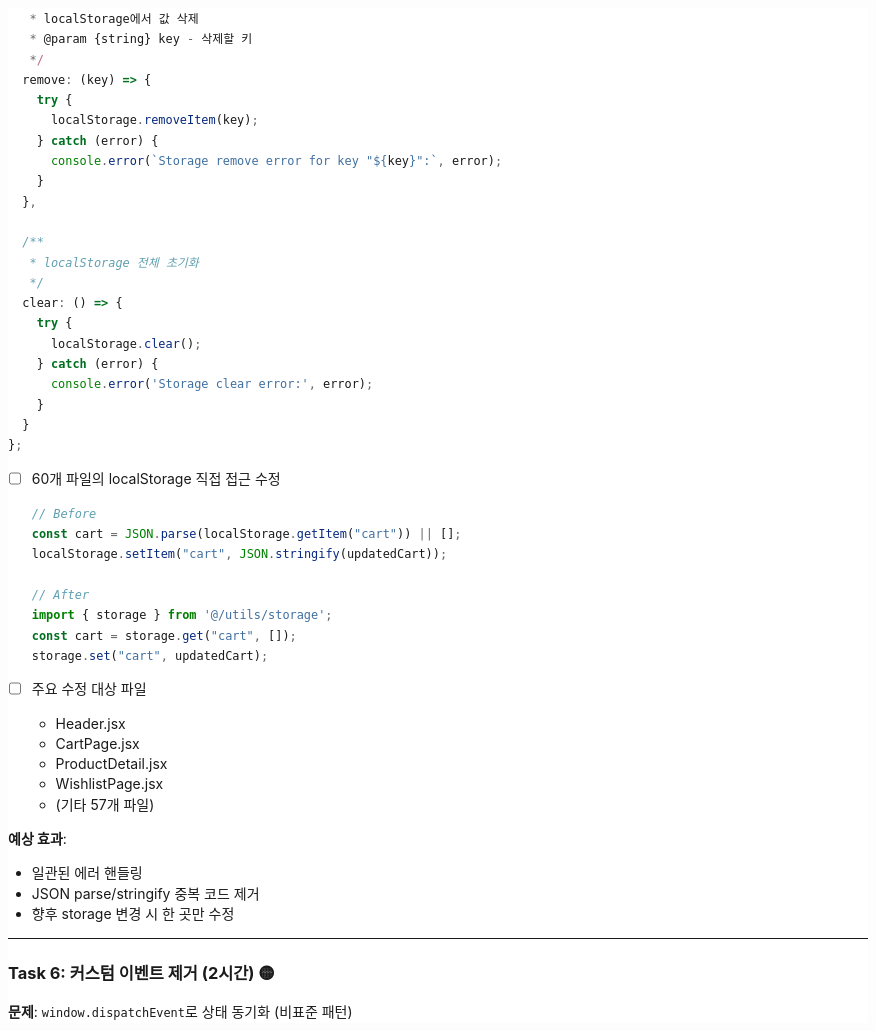   ```javascript
     * localStorage에서 값 삭제
     * @param {string} key - 삭제할 키
     */
    remove: (key) => {
      try {
        localStorage.removeItem(key);
      } catch (error) {
        console.error(`Storage remove error for key "${key}":`, error);
      }
    },

    /**
     * localStorage 전체 초기화
     */
    clear: () => {
      try {
        localStorage.clear();
      } catch (error) {
        console.error('Storage clear error:', error);
      }
    }
  };
  ```

- [ ] 60개 파일의 localStorage 직접 접근 수정
  ```javascript
  // Before
  const cart = JSON.parse(localStorage.getItem("cart")) || [];
  localStorage.setItem("cart", JSON.stringify(updatedCart));

  // After
  import { storage } from '@/utils/storage';
  const cart = storage.get("cart", []);
  storage.set("cart", updatedCart);
  ```

- [ ] 주요 수정 대상 파일
  - Header.jsx
  - CartPage.jsx
  - ProductDetail.jsx
  - WishlistPage.jsx
  - (기타 57개 파일)

**예상 효과**:
- 일관된 에러 핸들링
- JSON parse/stringify 중복 코드 제거
- 향후 storage 변경 시 한 곳만 수정

---

### Task 6: 커스텀 이벤트 제거 (2시간) 🟡

**문제**: `window.dispatchEvent`로 상태 동기화 (비표준 패턴)
